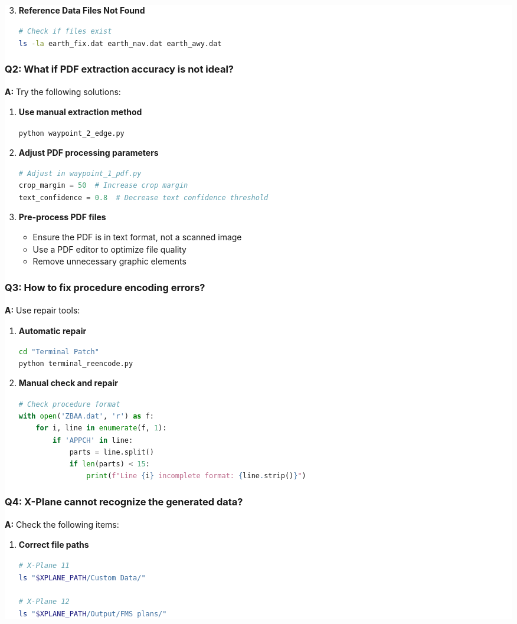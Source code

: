 3. **Reference Data Files Not Found**
   ```bash
   # Check if files exist
   ls -la earth_fix.dat earth_nav.dat earth_awy.dat
   ```

### Q2: What if PDF extraction accuracy is not ideal?
**A:** Try the following solutions:

1. **Use manual extraction method**
   ```bash
   python waypoint_2_edge.py
   ```

2. **Adjust PDF processing parameters**
   ```python
   # Adjust in waypoint_1_pdf.py
   crop_margin = 50  # Increase crop margin
   text_confidence = 0.8  # Decrease text confidence threshold
   ```

3. **Pre-process PDF files**
   - Ensure the PDF is in text format, not a scanned image
   - Use a PDF editor to optimize file quality
   - Remove unnecessary graphic elements

### Q3: How to fix procedure encoding errors?
**A:** Use repair tools:

1. **Automatic repair**
   ```bash
   cd "Terminal Patch"
   python terminal_reencode.py
   ```

2. **Manual check and repair**
   ```python
   # Check procedure format
   with open('ZBAA.dat', 'r') as f:
       for i, line in enumerate(f, 1):
           if 'APPCH' in line:
               parts = line.split()
               if len(parts) < 15:
                   print(f"Line {i} incomplete format: {line.strip()}")
   ```

### Q4: X-Plane cannot recognize the generated data?
**A:** Check the following items:

1. **Correct file paths**
   ```bash
   # X-Plane 11
   ls "$XPLANE_PATH/Custom Data/"
   
   # X-Plane 12
   ls "$XPLANE_PATH/Output/FMS plans/"
   ```
